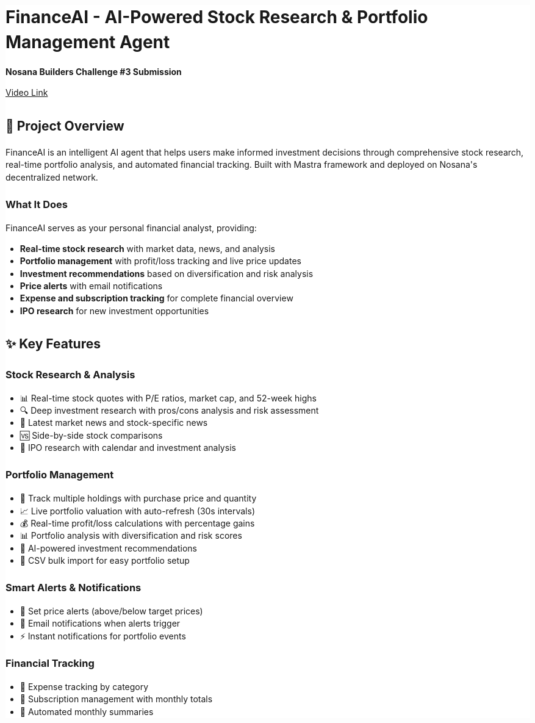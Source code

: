 # FinanceAI - AI-Powered Stock Research & Portfolio Management Agent

**Nosana Builders Challenge #3 Submission**

[Video Link](https://www.loom.com/share/e14861d88be0422eb3dc77fbd697f242)

## 🎯 Project Overview

FinanceAI is an intelligent AI agent that helps users make informed investment decisions through comprehensive stock research, real-time portfolio analysis, and automated financial tracking. Built with Mastra framework and deployed on Nosana's decentralized network.

### What It Does

FinanceAI serves as your personal financial analyst, providing:
- **Real-time stock research** with market data, news, and analysis
- **Portfolio management** with profit/loss tracking and live price updates
- **Investment recommendations** based on diversification and risk analysis
- **Price alerts** with email notifications
- **Expense and subscription tracking** for complete financial overview
- **IPO research** for new investment opportunities

## ✨ Key Features

### Stock Research & Analysis
- 📊 Real-time stock quotes with P/E ratios, market cap, and 52-week highs
- 🔍 Deep investment research with pros/cons analysis and risk assessment
- 📰 Latest market news and stock-specific news
- 🆚 Side-by-side stock comparisons
- 🎯 IPO research with calendar and investment analysis

### Portfolio Management
- 💼 Track multiple holdings with purchase price and quantity
- 📈 Live portfolio valuation with auto-refresh (30s intervals)
- 💰 Real-time profit/loss calculations with percentage gains
- 📊 Portfolio analysis with diversification and risk scores
- 🎯 AI-powered investment recommendations
- 📂 CSV bulk import for easy portfolio setup

### Smart Alerts & Notifications
- 🔔 Set price alerts (above/below target prices)
- 📧 Email notifications when alerts trigger
- ⚡ Instant notifications for portfolio events

### Financial Tracking
- 💸 Expense tracking by category
- 📝 Subscription management with monthly totals
- 📅 Automated monthly summaries

